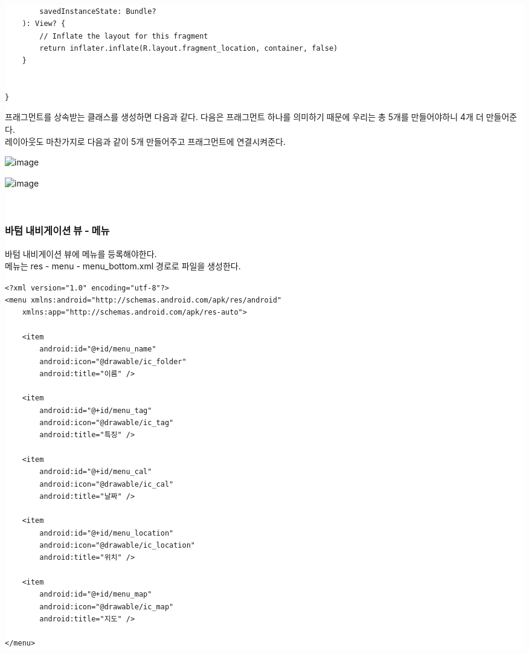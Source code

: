````
        savedInstanceState: Bundle?
    ): View? {
        // Inflate the layout for this fragment
        return inflater.inflate(R.layout.fragment_location, container, false)
    }


}
````

프래그먼트를 상속받는 클래스를 생성하면 다음과 같다. 다음은 프래그먼트 하나를 의미하기 때문에 우리는 총 5개를 만들어야하니 4개 더 만들어준다.  
레이아웃도 마찬가지로 다음과 같이 5개 만들어주고 프래그먼트에 연결시켜준다.

![image](https://user-images.githubusercontent.com/57826388/74670938-7fb6b200-51ed-11ea-85ac-8440022e1b8e.png)

![image](https://user-images.githubusercontent.com/57826388/74670822-4b42f600-51ed-11ea-846f-3f1c30daab0a.png)


<br>

### **바텀 내비게이션 뷰 - 메뉴**

바텀 내비게이션 뷰에 메뉴를 등록해야한다.  
메뉴는 res - menu - menu_bottom.xml 경로로 파일을 생성한다.

````
<?xml version="1.0" encoding="utf-8"?>
<menu xmlns:android="http://schemas.android.com/apk/res/android"
    xmlns:app="http://schemas.android.com/apk/res-auto">

    <item
        android:id="@+id/menu_name"
        android:icon="@drawable/ic_folder"
        android:title="이름" />

    <item
        android:id="@+id/menu_tag"
        android:icon="@drawable/ic_tag"
        android:title="특징" />

    <item
        android:id="@+id/menu_cal"
        android:icon="@drawable/ic_cal"
        android:title="날짜" />

    <item
        android:id="@+id/menu_location"
        android:icon="@drawable/ic_location"
        android:title="위치" />

    <item
        android:id="@+id/menu_map"
        android:icon="@drawable/ic_map"
        android:title="지도" />

</menu>
````

